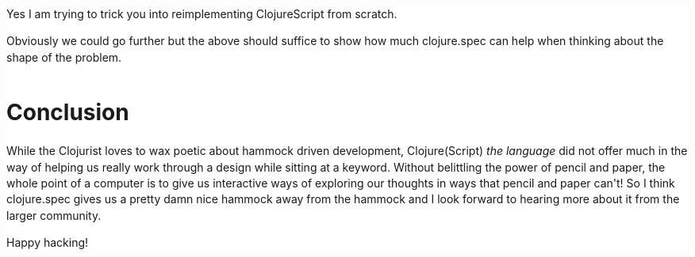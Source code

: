 Yes I am trying to trick you into reimplementing ClojureScript from
scratch.

Obviously we could go further but the above should suffice to show how
much clojure.spec can help when thinking about the shape of the
problem.

# Conclusion

While the Clojurist loves to wax poetic about hammock driven
development, Clojure(Script) *the language* did not offer much in the
way of helping us really work through a design while sitting at a
keyword. Without belittling the power of pencil and paper, the whole
point of a computer is to give us interactive ways of exploring our
thoughts in ways that pencil and paper can't! So I think
clojure.spec gives us a pretty damn nice hammock away from the hammock
and I look forward to hearing more about it from the larger community.

Happy hacking!
